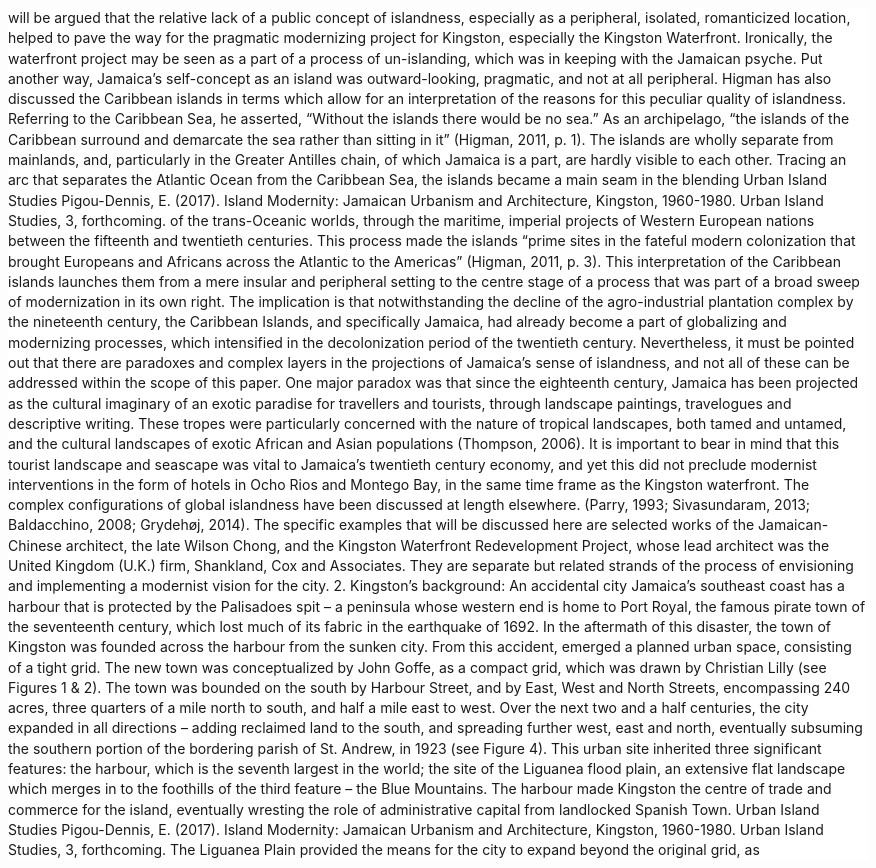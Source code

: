 will be argued that the relative lack of a public concept of islandness, especially as a peripheral,
isolated, romanticized location, helped to pave the way for the pragmatic modernizing project
for Kingston, especially the Kingston Waterfront. Ironically, the waterfront project may be
seen as a part of a process of un-islanding, which was in keeping with the Jamaican psyche.
Put another way, Jamaica’s self-concept as an island was outward-looking, pragmatic, and
not at all peripheral.
Higman has also discussed the Caribbean islands in terms which allow for an interpretation
of the reasons for this peculiar quality of islandness. Referring to the Caribbean Sea, he
asserted, “Without the islands there would be no sea.” As an archipelago, “the islands of the
Caribbean surround and demarcate the sea rather than sitting in it” (Higman, 2011, p. 1).
The islands are wholly separate from mainlands, and, particularly in the Greater Antilles
chain, of which Jamaica is a part, are hardly visible to each other. Tracing an arc that separates
the Atlantic Ocean from the Caribbean Sea, the islands became a main seam in the blending
Urban Island Studies
Pigou-Dennis, E. (2017). Island Modernity: Jamaican Urbanism and Architecture, Kingston, 1960-1980.
Urban Island Studies, 3, forthcoming.
of the trans-Oceanic worlds, through the maritime, imperial projects of Western European
nations between the fifteenth and twentieth centuries. This process made the islands “prime
sites in the fateful modern colonization that brought Europeans and Africans across the
Atlantic to the Americas” (Higman, 2011, p. 3).
This interpretation of the Caribbean islands launches them from a mere insular and
peripheral setting to the centre stage of a process that was part of a broad sweep of
modernization in its own right. The implication is that notwithstanding the decline of the
agro-industrial plantation complex by the nineteenth century, the Caribbean Islands, and
specifically Jamaica, had already become a part of globalizing and modernizing processes,
which intensified in the decolonization period of the twentieth century.
Nevertheless, it must be pointed out that there are paradoxes and complex layers in the
projections of Jamaica’s sense of islandness, and not all of these can be addressed within the
scope of this paper. One major paradox was that since the eighteenth century, Jamaica has
been projected as the cultural imaginary of an exotic paradise for travellers and tourists,
through landscape paintings, travelogues and descriptive writing. These tropes were
particularly concerned with the nature of tropical landscapes, both tamed and untamed, and
the cultural landscapes of exotic African and Asian populations (Thompson, 2006). It is
important to bear in mind that this tourist landscape and seascape was vital to Jamaica’s
twentieth century economy, and yet this did not preclude modernist interventions in the form
of hotels in Ocho Rios and Montego Bay, in the same time frame as the Kingston waterfront.
The complex configurations of global islandness have been discussed at length elsewhere. (Parry,
1993; Sivasundaram, 2013; Baldacchino, 2008; Grydehøj, 2014). The specific examples that
will be discussed here are selected works of the Jamaican-Chinese architect, the late Wilson
Chong, and the Kingston Waterfront Redevelopment Project, whose lead architect was the
United Kingdom (U.K.) firm, Shankland, Cox and Associates. They are separate but related
strands of the process of envisioning and implementing a modernist vision for the city.
2. Kingston’s background: An accidental city
Jamaica’s southeast coast has a harbour that is protected by the Palisadoes spit – a peninsula
whose western end is home to Port Royal, the famous pirate town of the seventeenth century,
which lost much of its fabric in the earthquake of 1692. In the aftermath of this disaster, the
town of Kingston was founded across the harbour from the sunken city. From this accident,
emerged a planned urban space, consisting of a tight grid. The new town was conceptualized
by John Goffe, as a compact grid, which was drawn by Christian Lilly (see Figures 1 & 2).
The town was bounded on the south by Harbour Street, and by East, West and North Streets,
encompassing 240 acres, three quarters of a mile north to south, and half a mile east to west.
Over the next two and a half centuries, the city expanded in all directions – adding reclaimed
land to the south, and spreading further west, east and north, eventually subsuming the
southern portion of the bordering parish of St. Andrew, in 1923 (see Figure 4). This urban
site inherited three significant features: the harbour, which is the seventh largest in the world;
the site of the Liguanea flood plain, an extensive flat landscape which merges in to the foothills
of the third feature – the Blue Mountains. The harbour made Kingston the centre of trade
and commerce for the island, eventually wresting the role of administrative capital from
landlocked Spanish Town.
Urban Island Studies
Pigou-Dennis, E. (2017). Island Modernity: Jamaican Urbanism and Architecture, Kingston, 1960-1980.
Urban Island Studies, 3, forthcoming.
The Liguanea Plain provided the means for the city to expand beyond the original grid, as